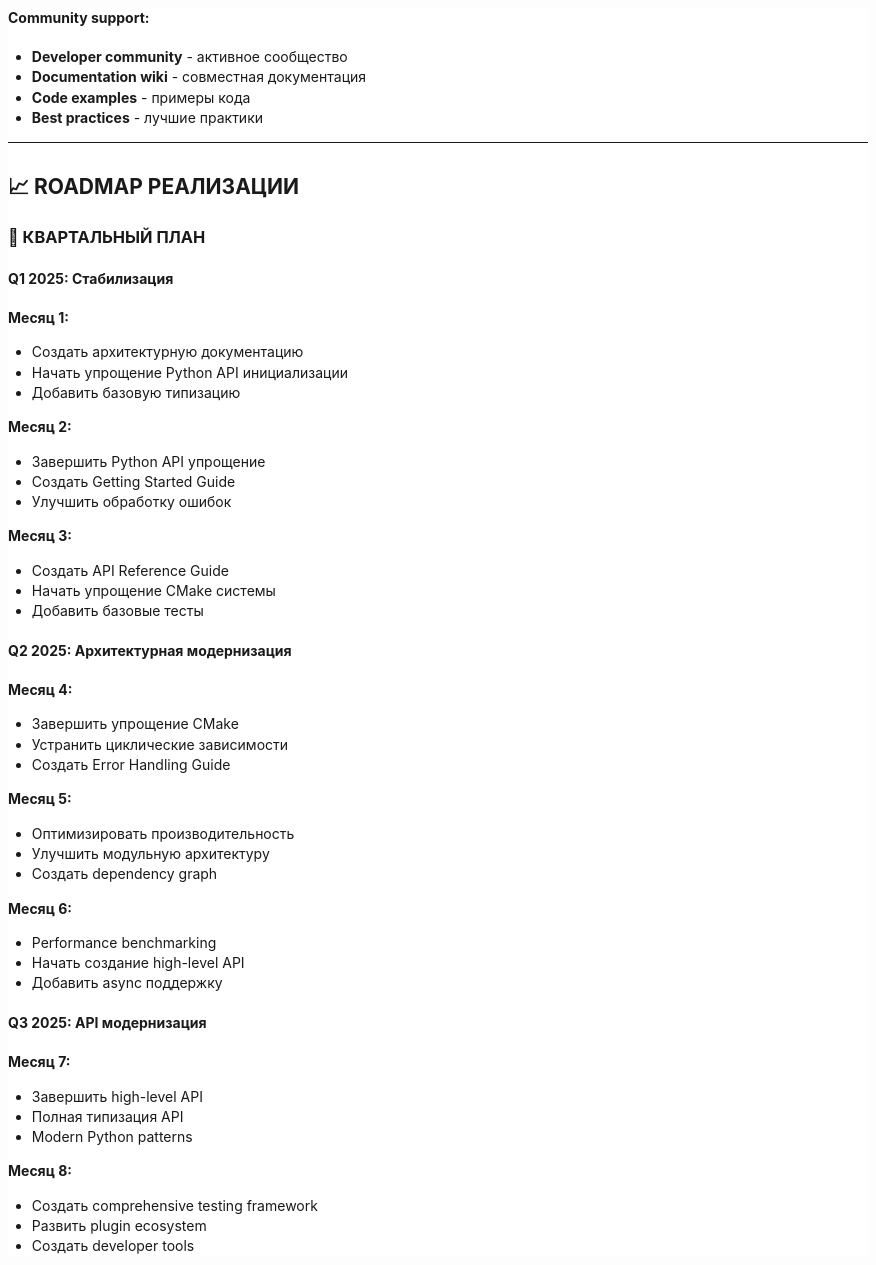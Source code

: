 #### Community support:
- **Developer community** - активное сообщество
- **Documentation wiki** - совместная документация
- **Code examples** - примеры кода
- **Best practices** - лучшие практики

---

## 📈 ROADMAP РЕАЛИЗАЦИИ

### 📅 КВАРТАЛЬНЫЙ ПЛАН

#### Q1 2025: Стабилизация
**Месяц 1:**
- Создать архитектурную документацию
- Начать упрощение Python API инициализации
- Добавить базовую типизацию

**Месяц 2:**
- Завершить Python API упрощение
- Создать Getting Started Guide
- Улучшить обработку ошибок

**Месяц 3:**
- Создать API Reference Guide
- Начать упрощение CMake системы
- Добавить базовые тесты

#### Q2 2025: Архитектурная модернизация
**Месяц 4:**
- Завершить упрощение CMake
- Устранить циклические зависимости
- Создать Error Handling Guide

**Месяц 5:**
- Оптимизировать производительность
- Улучшить модульную архитектуру
- Создать dependency graph

**Месяц 6:**
- Performance benchmarking
- Начать создание high-level API
- Добавить async поддержку

#### Q3 2025: API модернизация
**Месяц 7:**
- Завершить high-level API
- Полная типизация API
- Modern Python patterns

**Месяц 8:**
- Создать comprehensive testing framework
- Развить plugin ecosystem
- Создать developer tools
